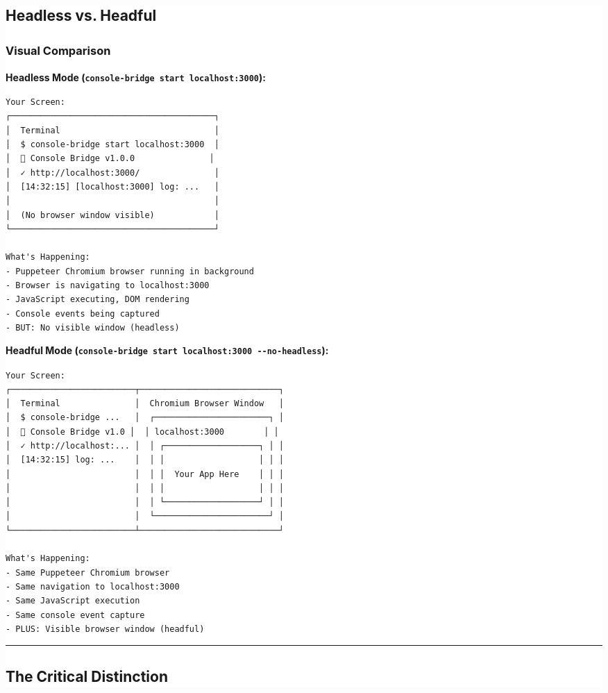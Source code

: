 
## Headless vs. Headful

### Visual Comparison

**Headless Mode (`console-bridge start localhost:3000`):**
```
Your Screen:
┌─────────────────────────────────────────┐
│  Terminal                               │
│  $ console-bridge start localhost:3000  │
│  🌉 Console Bridge v1.0.0               │
│  ✓ http://localhost:3000/               │
│  [14:32:15] [localhost:3000] log: ...   │
│                                         │
│  (No browser window visible)            │
└─────────────────────────────────────────┘

What's Happening:
- Puppeteer Chromium browser running in background
- Browser is navigating to localhost:3000
- JavaScript executing, DOM rendering
- Console events being captured
- BUT: No visible window (headless)
```

**Headful Mode (`console-bridge start localhost:3000 --no-headless`):**
```
Your Screen:
┌─────────────────────────┬────────────────────────────┐
│  Terminal               │  Chromium Browser Window   │
│  $ console-bridge ...   │  ┌───────────────────────┐ │
│  🌉 Console Bridge v1.0 │  │ localhost:3000        │ │
│  ✓ http://localhost:... │  │ ┌───────────────────┐ │ │
│  [14:32:15] log: ...    │  │ │                   │ │ │
│                         │  │ │  Your App Here    │ │ │
│                         │  │ │                   │ │ │
│                         │  │ └───────────────────┘ │ │
│                         │  └───────────────────────┘ │
└─────────────────────────┴────────────────────────────┘

What's Happening:
- Same Puppeteer Chromium browser
- Same navigation to localhost:3000
- Same JavaScript execution
- Same console event capture
- PLUS: Visible browser window (headful)
```

---

## The Critical Distinction
